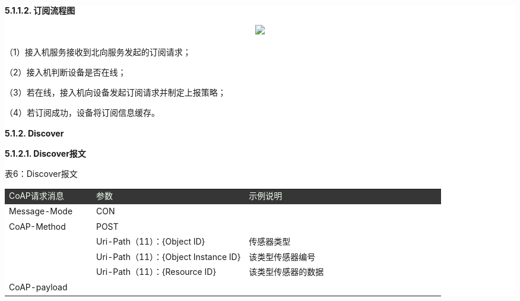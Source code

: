 **5.1.1.2. 订阅流程图** 

<div align=center><img src ="/images\device-management\lwm2m-develop\subscription_process.gif"/></div>

（1）接入机服务接收到北向服务发起的订阅请求；

（2）接入机判断设备是否在线；

（3）若在线，接入机向设备发起订阅请求并制定上报策略；

（4）若订阅成功，设备将订阅信息缓存。

**5.1.2. Discover**  

**5.1.2.1. Discover报文**

表6：Discover报文

<table style="text-align: left">
    <tr style="background-color:#363636; color:#F0FFF0;">
        <td width="20%">CoAP请求消息</td>
        <td width="35%">参数</td>
        <td>示例说明</td>
    </tr>
    <tr>
        <td>Message-Mode</td>
        <td>CON</td>
        <td></td>
    </tr>
    <tr>
        <td>CoAP-Method</td>
        <td>POST</td>
        <td></td>
    </tr>
    <tr>
        <td></td>
        <td>Uri-Path（11）：{Object ID}</td>
        <td>传感器类型</td>
    </tr>
    <tr>
        <td></td>
        <td>Uri-Path（11）：{Object Instance ID}</td>
        <td>该类型传感器编号</td>
    </tr>
    <tr>
        <td></td>
        <td>Uri-Path（11）：{Resource ID}</td>
        <td>该类型传感器的数据</td>
    </tr>
    <tr>
        <td>CoAP-payload</td>
        <td></td>
        <td></td>
    </tr>
</table>
